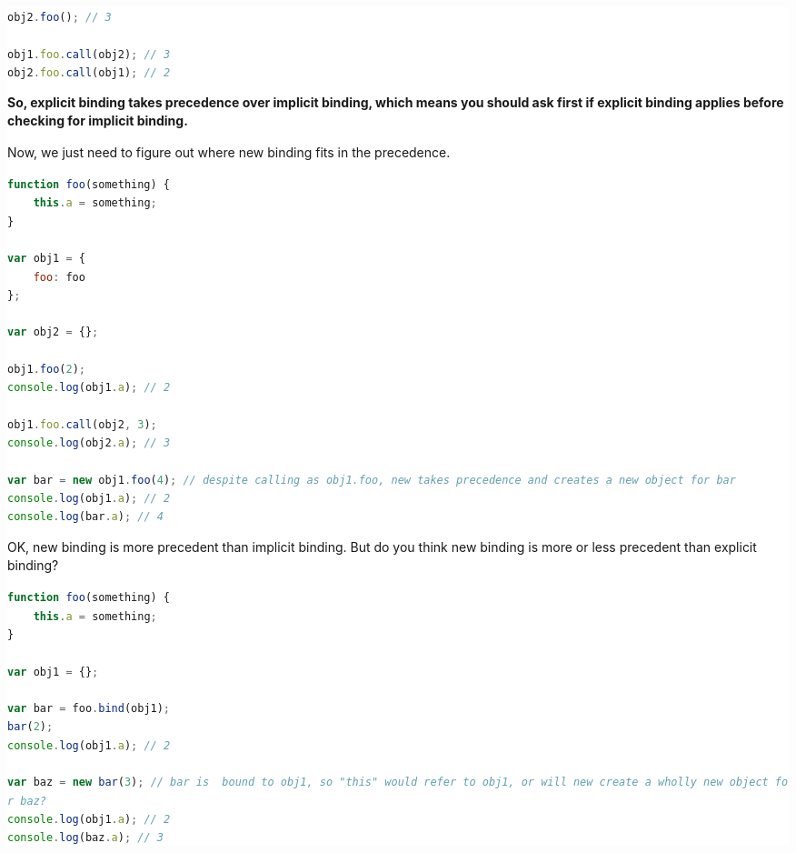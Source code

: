 ```js
obj2.foo(); // 3

obj1.foo.call(obj2); // 3
obj2.foo.call(obj1); // 2
```

**So, explicit binding takes precedence over implicit binding, which means you should ask first if explicit binding applies before checking for implicit binding.**

Now, we just need to figure out where new binding fits in the precedence.

```js
function foo(something) {
	this.a = something;
}

var obj1 = {
	foo: foo
};

var obj2 = {};

obj1.foo(2);
console.log(obj1.a); // 2

obj1.foo.call(obj2, 3);
console.log(obj2.a); // 3

var bar = new obj1.foo(4); // despite calling as obj1.foo, new takes precedence and creates a new object for bar
console.log(obj1.a); // 2
console.log(bar.a); // 4
```

OK, new binding is more precedent than implicit binding. But do you think new binding is more or less precedent than explicit binding?

```js
function foo(something) {
	this.a = something;
}

var obj1 = {};

var bar = foo.bind(obj1);
bar(2);
console.log(obj1.a); // 2

var baz = new bar(3); // bar is  bound to obj1, so "this" would refer to obj1, or will new create a wholly new object for baz?
console.log(obj1.a); // 2
console.log(baz.a); // 3
```
